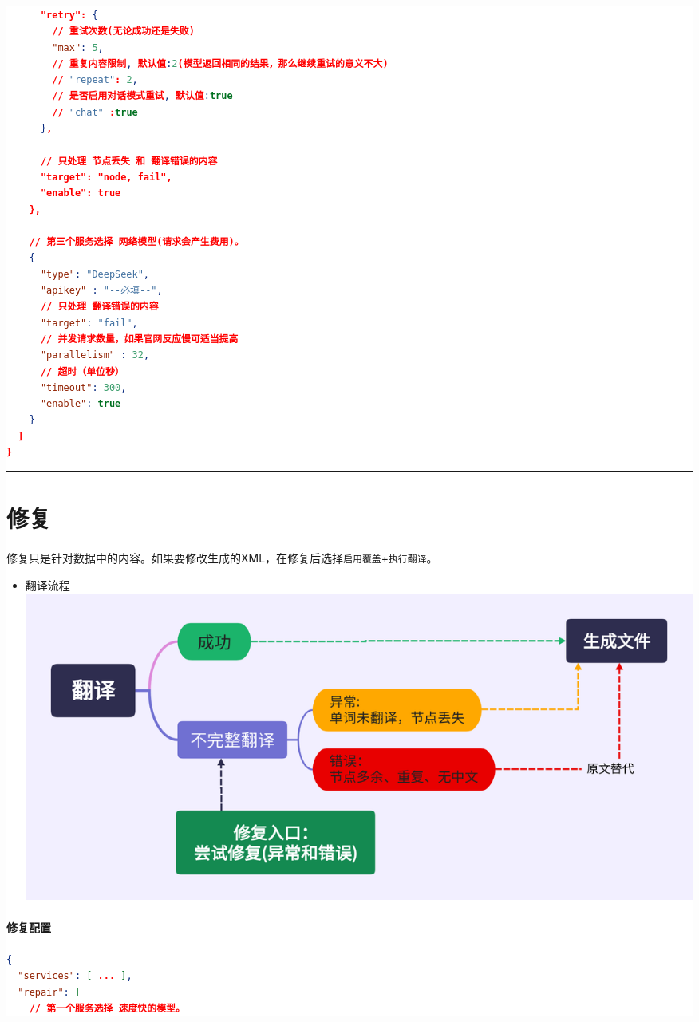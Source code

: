 ```json
      "retry": {
        // 重试次数(无论成功还是失败)
        "max": 5,
        // 重复内容限制, 默认值:2(模型返回相同的结果，那么继续重试的意义不大)
        // "repeat": 2,
        // 是否启用对话模式重试, 默认值:true
        // "chat" :true
      },

      // 只处理 节点丢失 和 翻译错误的内容
      "target": "node, fail",
      "enable": true
    },

    // 第三个服务选择 网络模型(请求会产生费用)。
    {
      "type": "DeepSeek",
      "apikey" : "--必填--",
      // 只处理 翻译错误的内容
      "target": "fail",
      // 并发请求数量，如果官网反应慢可适当提高
      "parallelism" : 32,
      // 超时（单位秒）
      "timeout": 300,
      "enable": true
    }
  ]
}
```

----
# 修复
修复只是针对数据中的内容。如果要修改生成的XML，在修复后选择`启用覆盖`+`执行翻译`。
- 翻译流程
![image](imgs/翻译生成.png) 
#### 修复配置      
```json
{
  "services": [ ... ],
  "repair": [
    // 第一个服务选择 速度快的模型。
```